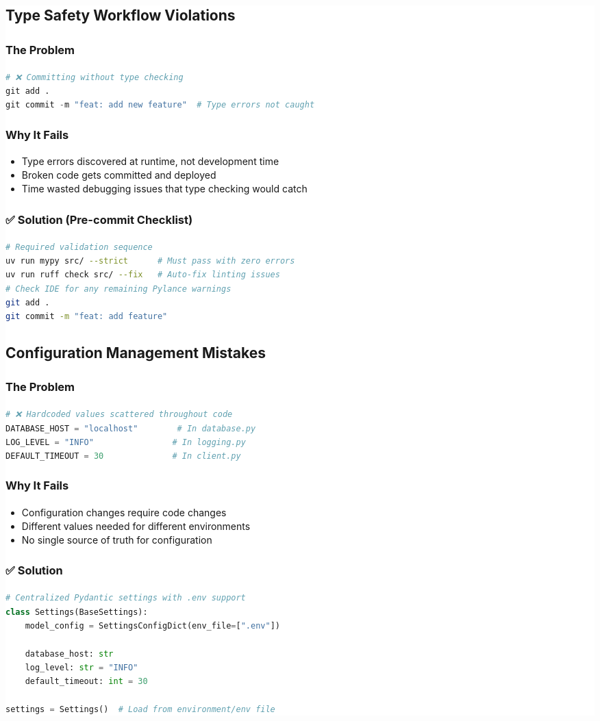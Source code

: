 
## Type Safety Workflow Violations

### The Problem
```python
# ❌ Committing without type checking
git add .
git commit -m "feat: add new feature"  # Type errors not caught
```

### Why It Fails
- Type errors discovered at runtime, not development time
- Broken code gets committed and deployed
- Time wasted debugging issues that type checking would catch

### ✅ Solution (Pre-commit Checklist)
```bash
# Required validation sequence
uv run mypy src/ --strict      # Must pass with zero errors
uv run ruff check src/ --fix   # Auto-fix linting issues
# Check IDE for any remaining Pylance warnings
git add .
git commit -m "feat: add feature"
```

## Configuration Management Mistakes

### The Problem
```python
# ❌ Hardcoded values scattered throughout code
DATABASE_HOST = "localhost"        # In database.py
LOG_LEVEL = "INFO"                # In logging.py  
DEFAULT_TIMEOUT = 30              # In client.py
```

### Why It Fails
- Configuration changes require code changes
- Different values needed for different environments
- No single source of truth for configuration

### ✅ Solution
```python
# Centralized Pydantic settings with .env support
class Settings(BaseSettings):
    model_config = SettingsConfigDict(env_file=[".env"])
    
    database_host: str
    log_level: str = "INFO"
    default_timeout: int = 30

settings = Settings()  # Load from environment/env file
```
